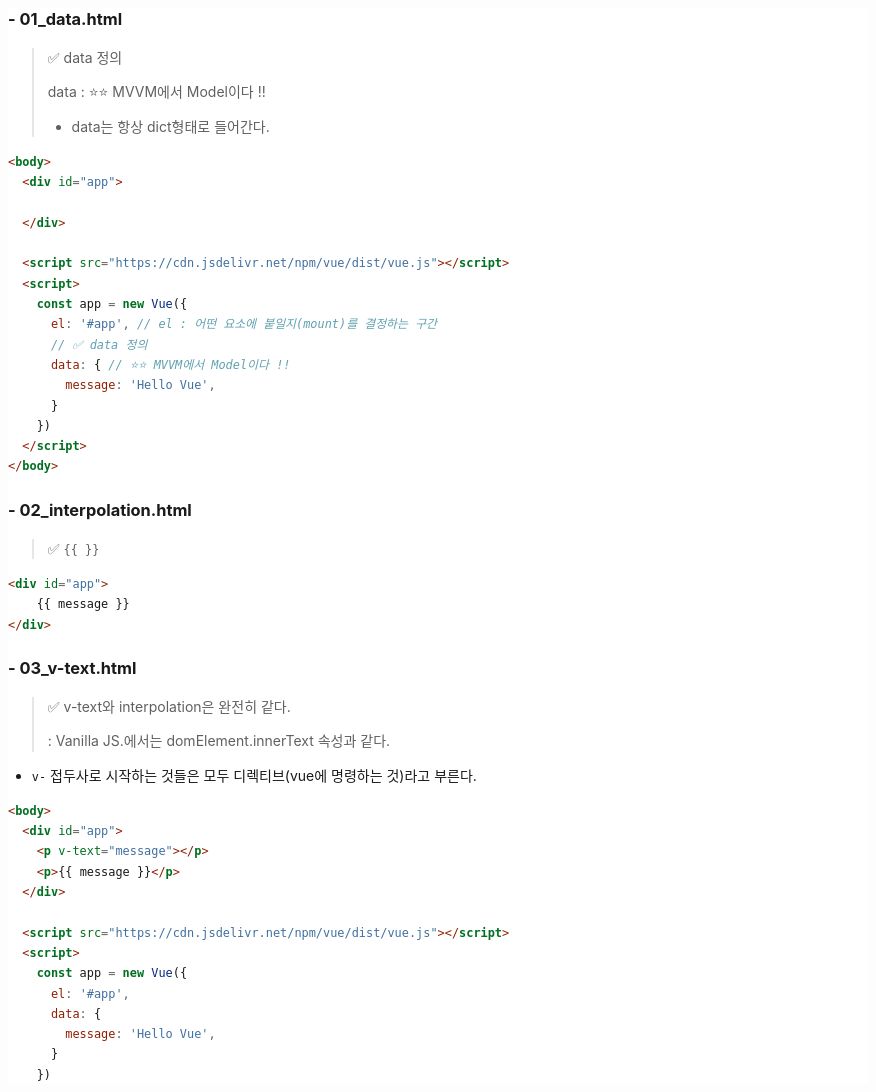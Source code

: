   ```html
  ```

  

### - 01_data.html


  > ✅ data 정의
  >
  > data : ⭐⭐ MVVM에서 Model이다 !! 
  >
  > - data는 항상 dict형태로 들어간다.

  ```html
  <body>
    <div id="app">
  
    </div>
  
    <script src="https://cdn.jsdelivr.net/npm/vue/dist/vue.js"></script>
    <script>
      const app = new Vue({
        el: '#app', // el : 어떤 요소에 붙일지(mount)를 결정하는 구간
        // ✅ data 정의
        data: { // ⭐⭐ MVVM에서 Model이다 !! 
          message: 'Hello Vue',
        }
      })
    </script>
  </body>
  ```



### - 02_interpolation.html

  > ✅ `{{ }}`

  ```html
  <div id="app">
      {{ message }}
  </div>
  ```



### - 03_v-text.html

  > ✅ v-text와 interpolation은 완전히 같다.
  >
  > : Vanilla JS.에서는 domElement.innerText 속성과 같다.

  - `v-` 접두사로 시작하는 것들은 모두 디렉티브(vue에 명령하는 것)라고 부른다.

  ```html
  <body>
    <div id="app">
      <p v-text="message"></p>
      <p>{{ message }}</p>
    </div>
  
    <script src="https://cdn.jsdelivr.net/npm/vue/dist/vue.js"></script>
    <script>
      const app = new Vue({
        el: '#app',
        data: { 
          message: 'Hello Vue',
        }
      })
  ```